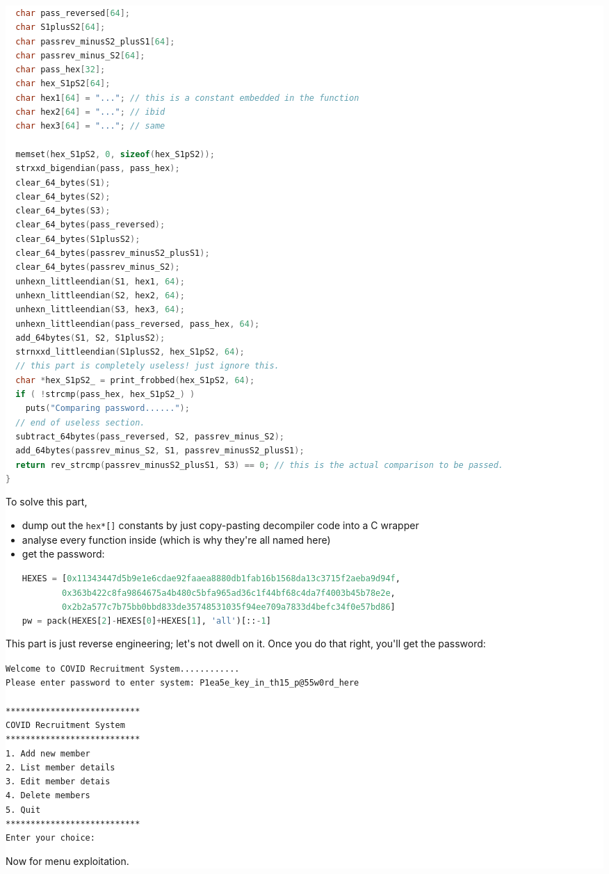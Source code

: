 ```c
  char pass_reversed[64];
  char S1plusS2[64];
  char passrev_minusS2_plusS1[64];
  char passrev_minus_S2[64];
  char pass_hex[32];
  char hex_S1pS2[64];
  char hex1[64] = "..."; // this is a constant embedded in the function
  char hex2[64] = "..."; // ibid
  char hex3[64] = "..."; // same

  memset(hex_S1pS2, 0, sizeof(hex_S1pS2));
  strxxd_bigendian(pass, pass_hex);
  clear_64_bytes(S1);
  clear_64_bytes(S2);
  clear_64_bytes(S3);
  clear_64_bytes(pass_reversed);
  clear_64_bytes(S1plusS2);
  clear_64_bytes(passrev_minusS2_plusS1);
  clear_64_bytes(passrev_minus_S2);
  unhexn_littleendian(S1, hex1, 64);
  unhexn_littleendian(S2, hex2, 64);
  unhexn_littleendian(S3, hex3, 64);
  unhexn_littleendian(pass_reversed, pass_hex, 64);
  add_64bytes(S1, S2, S1plusS2);
  strnxxd_littleendian(S1plusS2, hex_S1pS2, 64);
  // this part is completely useless! just ignore this.
  char *hex_S1pS2_ = print_frobbed(hex_S1pS2, 64);
  if ( !strcmp(pass_hex, hex_S1pS2_) )
    puts("Comparing password......");
  // end of useless section.
  subtract_64bytes(pass_reversed, S2, passrev_minus_S2);
  add_64bytes(passrev_minus_S2, S1, passrev_minusS2_plusS1);
  return rev_strcmp(passrev_minusS2_plusS1, S3) == 0; // this is the actual comparison to be passed.
}
```
To solve this part,
* dump out the `hex*[]` constants by just copy-pasting decompiler code into a C wrapper
* analyse every function inside (which is why they're all named here)
* get the password:
  ```python
  HEXES = [0x11343447d5b9e1e6cdae92faaea8880db1fab16b1568da13c3715f2aeba9d94f,
          0x363b422c8fa9864675a4b480c5bfa965ad36c1f44bf68c4da7f4003b45b78e2e,
          0x2b2a577c7b75bb0bbd833de35748531035f94ee709a7833d4befc34f0e57bd86]
  pw = pack(HEXES[2]-HEXES[0]+HEXES[1], 'all')[::-1]
  ```
This part is just reverse engineering; let's not dwell on it.
Once you do that right, you'll get the password:
```
Welcome to COVID Recruitment System............
Please enter password to enter system: P1ea5e_key_in_th15_p@55w0rd_here

***************************
COVID Recruitment System
***************************
1. Add new member 
2. List member details
3. Edit member detais
4. Delete members 
5. Quit 
***************************
Enter your choice: 
```
Now for menu exploitation.